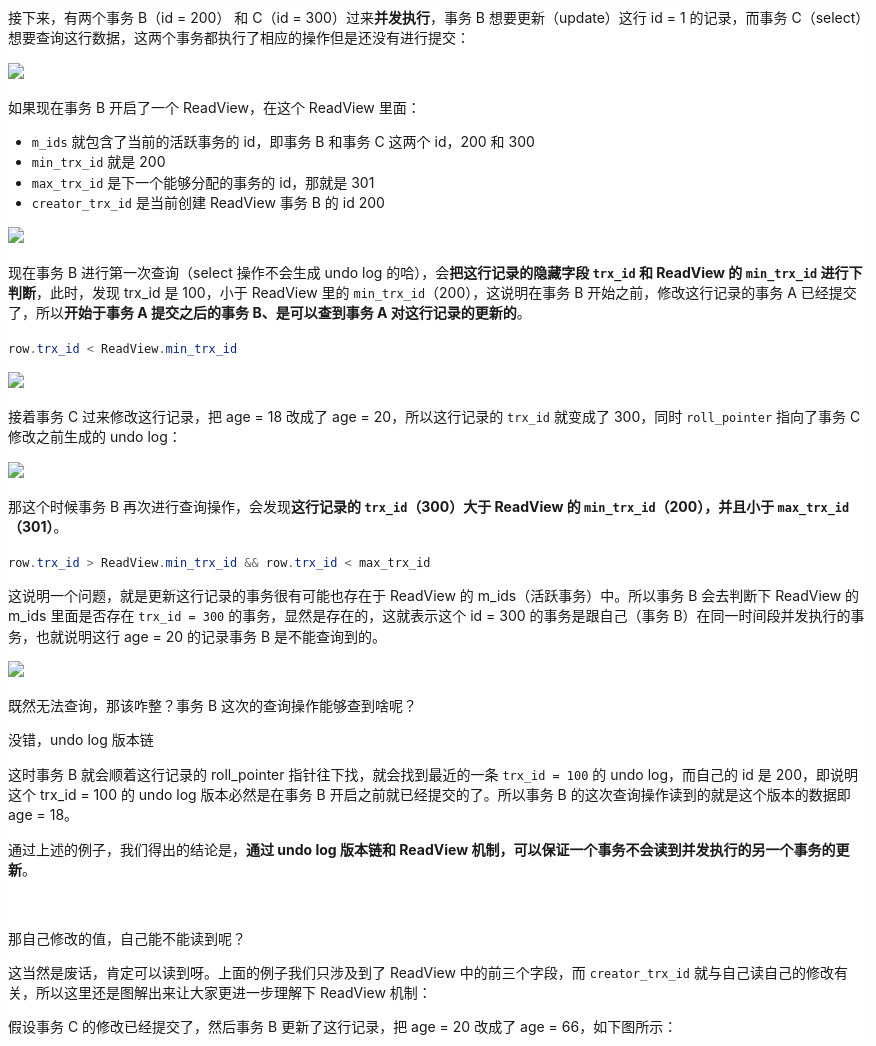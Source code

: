 接下来，有两个事务 B（id = 200） 和 C（id = 300）过来**并发执行**，事务 B 想要更新（update）这行 id = 1 的记录，而事务 C（select）想要查询这行数据，这两个事务都执行了相应的操作但是还没有进行提交：

![](https://cs-wiki.oss-cn-shanghai.aliyuncs.com/img/20210924183516.png)

如果现在事务 B 开启了一个 ReadView，在这个 ReadView 里面：

- `m_ids` 就包含了当前的活跃事务的 id，即事务 B 和事务 C 这两个 id，200 和 300
- `min_trx_id` 就是 200
- `max_trx_id` 是下一个能够分配的事务的 id，那就是 301
- `creator_trx_id` 是当前创建 ReadView 事务 B 的 id 200

![](https://cs-wiki.oss-cn-shanghai.aliyuncs.com/img/20210924183529.png)

现在事务 B 进行第一次查询（select 操作不会生成 undo log 的哈），会**把这行记录的隐藏字段 `trx_id` 和 ReadView 的 `min_trx_id` 进行下判断**，此时，发现 trx_id 是 100，小于 ReadView 里的 `min_trx_id`（200），这说明在事务 B 开始之前，修改这行记录的事务 A 已经提交了，所以**开始于事务 A 提交之后的事务 B、是可以查到事务 A 对这行记录的更新的**。

```java
row.trx_id < ReadView.min_trx_id
```

![](https://cs-wiki.oss-cn-shanghai.aliyuncs.com/img/20210924183655.png)

接着事务 C 过来修改这行记录，把 age = 18 改成了 age = 20，所以这行记录的 `trx_id` 就变成了 300，同时 `roll_pointer` 指向了事务 C 修改之前生成的 undo log：

![](https://cs-wiki.oss-cn-shanghai.aliyuncs.com/img/20210924183846.png)

那这个时候事务 B 再次进行查询操作，会发现**这行记录的 `trx_id`（300）大于 ReadView 的 `min_trx_id`（200），并且小于 `max_trx_id`（301）**。

```java
row.trx_id > ReadView.min_trx_id && row.trx_id < max_trx_id
```

这说明一个问题，就是更新这行记录的事务很有可能也存在于 ReadView 的 m_ids（活跃事务）中。所以事务 B 会去判断下 ReadView 的 m_ids 里面是否存在 `trx_id = 300` 的事务，显然是存在的，这就表示这个 id = 300 的事务是跟自己（事务 B）在同一时间段并发执行的事务，也就说明这行 age = 20 的记录事务 B 是不能查询到的。

![](https://cs-wiki.oss-cn-shanghai.aliyuncs.com/img/20210924201851.png)

既然无法查询，那该咋整？事务 B 这次的查询操作能够查到啥呢？

没错，undo log 版本链

这时事务 B 就会顺着这行记录的 roll_pointer 指针往下找，就会找到最近的一条 `trx_id = 100` 的 undo log，而自己的 id 是 200，即说明这个 trx_id = 100 的 undo log 版本必然是在事务 B 开启之前就已经提交的了。所以事务 B 的这次查询操作读到的就是这个版本的数据即 age = 18。

通过上述的例子，我们得出的结论是，**通过 undo log 版本链和 ReadView 机制，可以保证一个事务不会读到并发执行的另一个事务的更新**。

<br>

那自己修改的值，自己能不能读到呢？

这当然是废话，肯定可以读到呀。上面的例子我们只涉及到了 ReadView 中的前三个字段，而 `creator_trx_id` 就与自己读自己的修改有关，所以这里还是图解出来让大家更进一步理解下 ReadView 机制：

假设事务 C 的修改已经提交了，然后事务 B 更新了这行记录，把 age = 20 改成了 age = 66，如下图所示：
